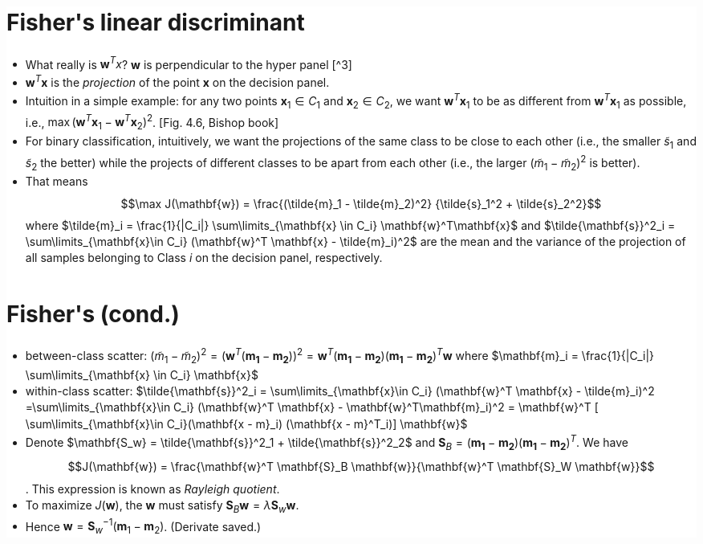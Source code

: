 
# Fisher's linear discriminant
  - What really is $\mathbf{w}^T x$? $\mathbf{w}$ is perpendicular to
    the hyper panel [^3]
  - $\mathbf{w}^T \mathbf{x}$ is the *projection* of the point
    $\mathbf{x}$ on the decision panel.
  - Intuition in a simple example: for any two points
    $\mathbf{x}_1 \in C_1$ and $\mathbf{x}_2\in C_2$, we want
    $\mathbf{w}^T \mathbf{x}_1$ to be as different from
    $\mathbf{w}^T \mathbf{x}_1$ as possible, i.e.,
    $\max (\mathbf{w}^T \mathbf{x}_1 - \mathbf{w}^T \mathbf{x}_2)^2$.
    \[Fig. 4.6, Bishop book\]
  - For binary classification, intuitively, we want the projections of
    the same class to be close to each other (i.e., the smaller
    $\tilde{s}_1$ and $\tilde{s}_2$ the better) while the projects of
    different classes to be apart from each other (i.e., the larger
    $(\tilde{m}_1 - \tilde{m}_2)^2$ is better).
  - That means $$\max J(\mathbf{w}) = 
      \frac{(\tilde{m}_1 - \tilde{m}_2)^2}
      {\tilde{s}_1^2 + \tilde{s}_2^2}$$ where
    $\tilde{m}_i = \frac{1}{|C_i|} \sum\limits_{\mathbf{x} \in C_i} \mathbf{w}^T\mathbf{x}$
    and
    $\tilde{\mathbf{s}}^2_i = \sum\limits_{\mathbf{x}\in C_i} (\mathbf{w}^T \mathbf{x} - \tilde{m}_i)^2$
    are the mean and the variance of the projection of all samples
    belonging to Class $i$ on the decision panel, respectively.


# Fisher's (cond.)
  - between-class scatter:
    $(\tilde{m}_1 - \tilde{m}_2)^2 = (\mathbf{w}^T (\mathbf{m_1} - \mathbf{m_2}))^2 = 
      \mathbf{w}^T  (\mathbf{m_1} - \mathbf{m_2}) (\mathbf{m_1} - \mathbf{m_2}) ^T \mathbf{w}$
    where
    $\mathbf{m}_i = \frac{1}{|C_i|} \sum\limits_{\mathbf{x} \in C_i} \mathbf{x}$
  - within-class scatter:
    $\tilde{\mathbf{s}}^2_i = \sum\limits_{\mathbf{x}\in C_i} (\mathbf{w}^T \mathbf{x} - \tilde{m}_i)^2 
      =\sum\limits_{\mathbf{x}\in C_i} (\mathbf{w}^T \mathbf{x} - \mathbf{w}^T\mathbf{m}_i)^2 = 
       \mathbf{w}^T [  \sum\limits_{\mathbf{x}\in C_i}(\mathbf{x - m}_i) (\mathbf{x - m}^T_i)]
       \mathbf{w}$
  - Denote
    $\mathbf{S_w} = \tilde{\mathbf{s}}^2_1 + \tilde{\mathbf{s}}^2_2$ and
    $\mathbf{S}_B = (\mathbf{m_1} - \mathbf{m_2}) (\mathbf{m_1} - \mathbf{m_2}) ^T$.
    We have
    $$J(\mathbf{w}) = \frac{\mathbf{w}^T \mathbf{S}_B \mathbf{w}}{\mathbf{w}^T \mathbf{S}_W \mathbf{w}}$$.
    This expression is known as *Rayleigh quotient*.
  - To maximize $J(\mathbf{w})$, the $\mathbf{w}$ must satisfy
    $\mathbf{S}_B \mathbf{w} = \lambda \mathbf{S}_w \mathbf{w}$.
  - Hence
    $\mathbf{w} = \mathbf{S}_w^{-1} (\mathbf{m}_1 - \mathbf{m}_2)$.
    (Derivate saved.)